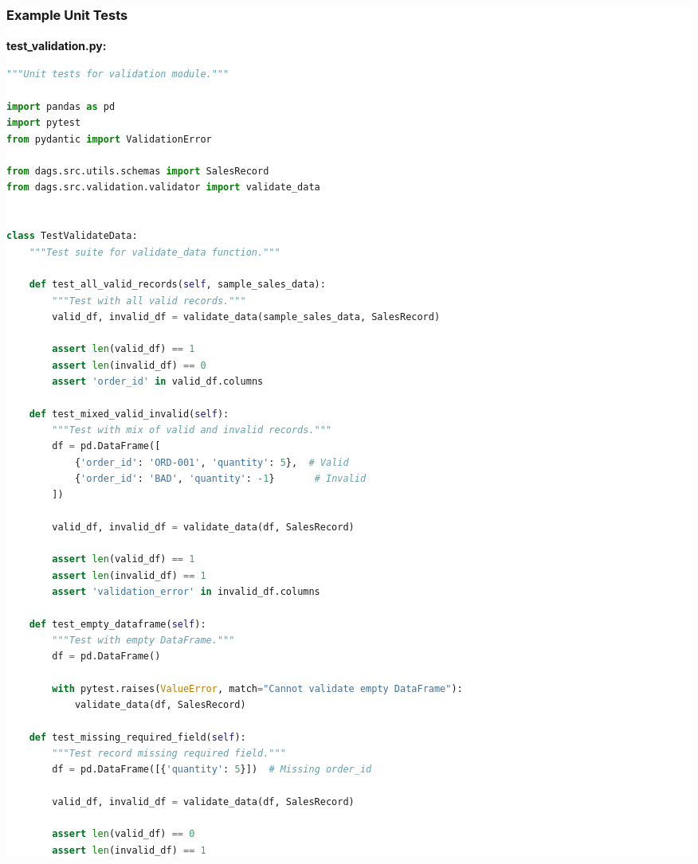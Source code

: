 ### Example Unit Tests

**test_validation.py:**
```python
"""Unit tests for validation module."""

import pandas as pd
import pytest
from pydantic import ValidationError

from dags.src.utils.schemas import SalesRecord
from dags.src.validation.validator import validate_data


class TestValidateData:
    """Test suite for validate_data function."""

    def test_all_valid_records(self, sample_sales_data):
        """Test with all valid records."""
        valid_df, invalid_df = validate_data(sample_sales_data, SalesRecord)

        assert len(valid_df) == 1
        assert len(invalid_df) == 0
        assert 'order_id' in valid_df.columns

    def test_mixed_valid_invalid(self):
        """Test with mix of valid and invalid records."""
        df = pd.DataFrame([
            {'order_id': 'ORD-001', 'quantity': 5},  # Valid
            {'order_id': 'BAD', 'quantity': -1}       # Invalid
        ])

        valid_df, invalid_df = validate_data(df, SalesRecord)

        assert len(valid_df) == 1
        assert len(invalid_df) == 1
        assert 'validation_error' in invalid_df.columns

    def test_empty_dataframe(self):
        """Test with empty DataFrame."""
        df = pd.DataFrame()

        with pytest.raises(ValueError, match="Cannot validate empty DataFrame"):
            validate_data(df, SalesRecord)

    def test_missing_required_field(self):
        """Test record missing required field."""
        df = pd.DataFrame([{'quantity': 5}])  # Missing order_id

        valid_df, invalid_df = validate_data(df, SalesRecord)

        assert len(valid_df) == 0
        assert len(invalid_df) == 1
```
